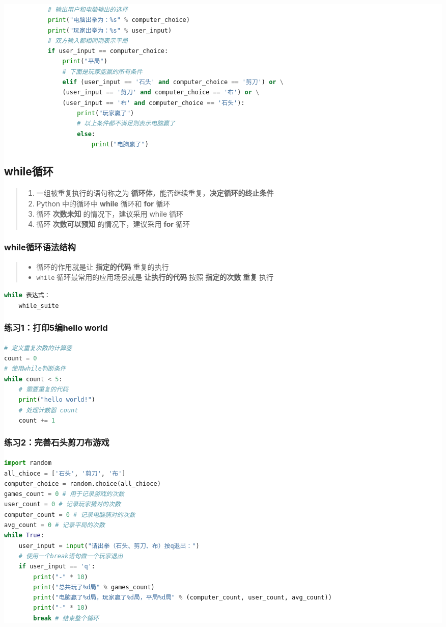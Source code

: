 ```python
            # 输出用户和电脑输出的选择
            print("电脑出拳为：%s" % computer_choice)
            print("玩家出拳为：%s" % user_input)
            # 双方输入都相同则表示平局
            if user_input == computer_choice:
                print("平局")
                # 下面是玩家能赢的所有条件
                elif (user_input == '石头' and computer_choice == '剪刀') or \
                (user_input == '剪刀' and computer_choice == '布') or \
                (user_input == '布' and computer_choice == '石头'):
                    print("玩家赢了")
                    # 以上条件都不满足则表示电脑赢了
                    else:
                        print("电脑赢了")
```

## while循环

> 1. 一组被重复执行的语句称之为 **循环体**，能否继续重复，**决定循环的终止条件**
> 2. Python 中的循环中 **while** 循环和 **for** 循环
> 3. 循环 **次数未知** 的情况下，建议采用 while 循环
> 4. 循环 **次数可以预知** 的情况下，建议采用 **for** 循环

### while循环语法结构

> - 循环的作用就是让 **指定的代码** 重复的执行
> - `while` 循环最常用的应用场景就是 **让执行的代码** 按照 **指定的次数** **重复** 执行

```python
while 表达式：
    while_suite
```

### 练习1：打印5编hello world

```python
# 定义重复次数的计算器
count = 0
# 使用while判断条件
while count < 5:
    # 需要重复的代码
    print("hello world!")
    # 处理计数器 count
    count += 1
```

### 练习2：完善石头剪刀布游戏

```python
import random
all_chioce = ['石头', '剪刀', '布']
computer_choice = random.choice(all_chioce)
games_count = 0 # 用于记录游戏的次数
user_count = 0 # 记录玩家猜对的次数
computer_count = 0 # 记录电脑猜对的次数
avg_count = 0 # 记录平局的次数
while True:
    user_input = input("请出拳（石头、剪刀、布）按q退出：")
    # 使用一个break语句做一个玩家退出
    if user_input == 'q':
        print("-" * 10)
        print("总共玩了%d局" % games_count)
        print("电脑赢了%d局，玩家赢了%d局，平局%d局" % (computer_count, user_count, avg_count))
        print("-" * 10)
        break # 结束整个循环
```